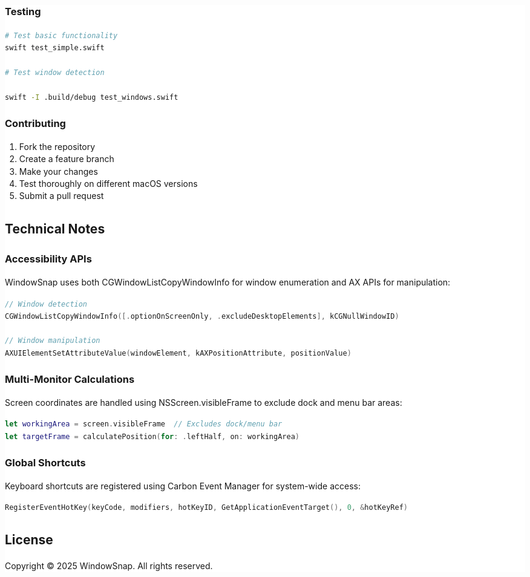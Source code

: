 ### Testing

```bash
# Test basic functionality
swift test_simple.swift

# Test window detection

swift -I .build/debug test_windows.swift
```

### Contributing

1. Fork the repository
2. Create a feature branch
3. Make your changes
4. Test thoroughly on different macOS versions
5. Submit a pull request

## Technical Notes

### Accessibility APIs

WindowSnap uses both CGWindowListCopyWindowInfo for window enumeration and AX APIs for manipulation:

```swift
// Window detection
CGWindowListCopyWindowInfo([.optionOnScreenOnly, .excludeDesktopElements], kCGNullWindowID)

// Window manipulation  
AXUIElementSetAttributeValue(windowElement, kAXPositionAttribute, positionValue)
```

### Multi-Monitor Calculations

Screen coordinates are handled using NSScreen.visibleFrame to exclude dock and menu bar areas:

```swift
let workingArea = screen.visibleFrame  // Excludes dock/menu bar
let targetFrame = calculatePosition(for: .leftHalf, on: workingArea)
```

### Global Shortcuts

Keyboard shortcuts are registered using Carbon Event Manager for system-wide access:

```swift
RegisterEventHotKey(keyCode, modifiers, hotKeyID, GetApplicationEventTarget(), 0, &hotKeyRef)
```

## License

Copyright © 2025 WindowSnap. All rights reserved.
